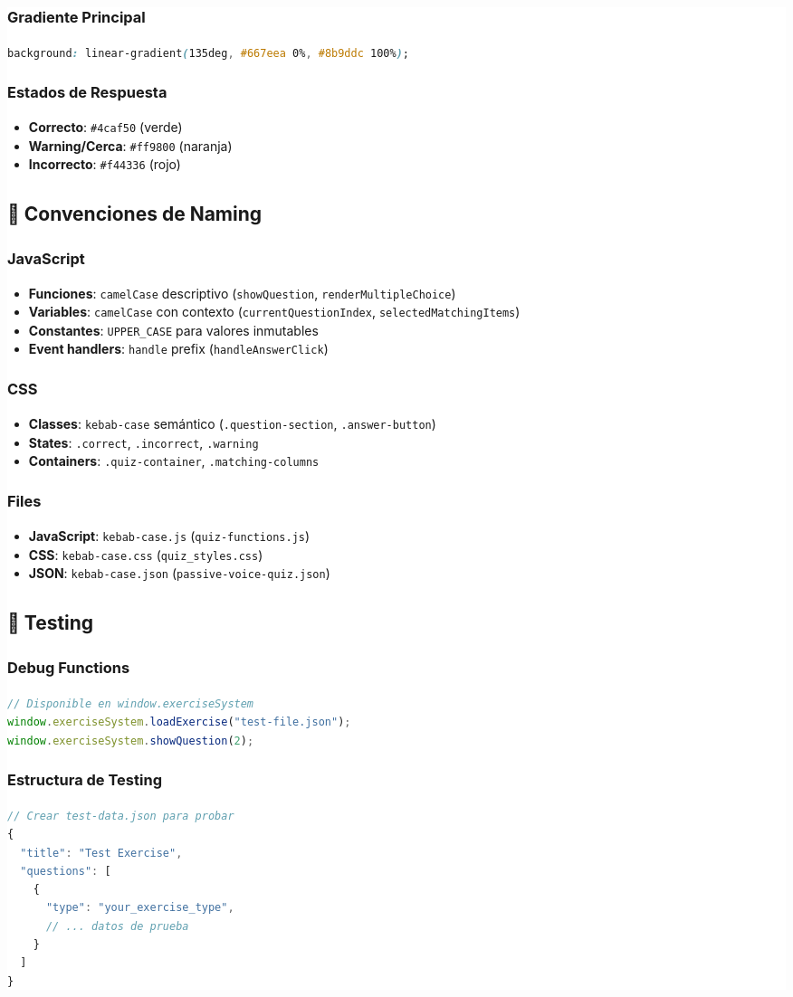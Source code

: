 ### Gradiente Principal

```css
background: linear-gradient(135deg, #667eea 0%, #8b9ddc 100%);
```

### Estados de Respuesta

- **Correcto**: `#4caf50` (verde)
- **Warning/Cerca**: `#ff9800` (naranja)
- **Incorrecto**: `#f44336` (rojo)

## 📝 Convenciones de Naming

### JavaScript

- **Funciones**: `camelCase` descriptivo (`showQuestion`, `renderMultipleChoice`)
- **Variables**: `camelCase` con contexto (`currentQuestionIndex`, `selectedMatchingItems`)
- **Constantes**: `UPPER_CASE` para valores inmutables
- **Event handlers**: `handle` prefix (`handleAnswerClick`)

### CSS

- **Classes**: `kebab-case` semántico (`.question-section`, `.answer-button`)
- **States**: `.correct`, `.incorrect`, `.warning`
- **Containers**: `.quiz-container`, `.matching-columns`

### Files

- **JavaScript**: `kebab-case.js` (`quiz-functions.js`)
- **CSS**: `kebab-case.css` (`quiz_styles.css`)
- **JSON**: `kebab-case.json` (`passive-voice-quiz.json`)

## 🧪 Testing

### Debug Functions

```javascript
// Disponible en window.exerciseSystem
window.exerciseSystem.loadExercise("test-file.json");
window.exerciseSystem.showQuestion(2);
```

### Estructura de Testing

```javascript
// Crear test-data.json para probar
{
  "title": "Test Exercise",
  "questions": [
    {
      "type": "your_exercise_type",
      // ... datos de prueba
    }
  ]
}
```
